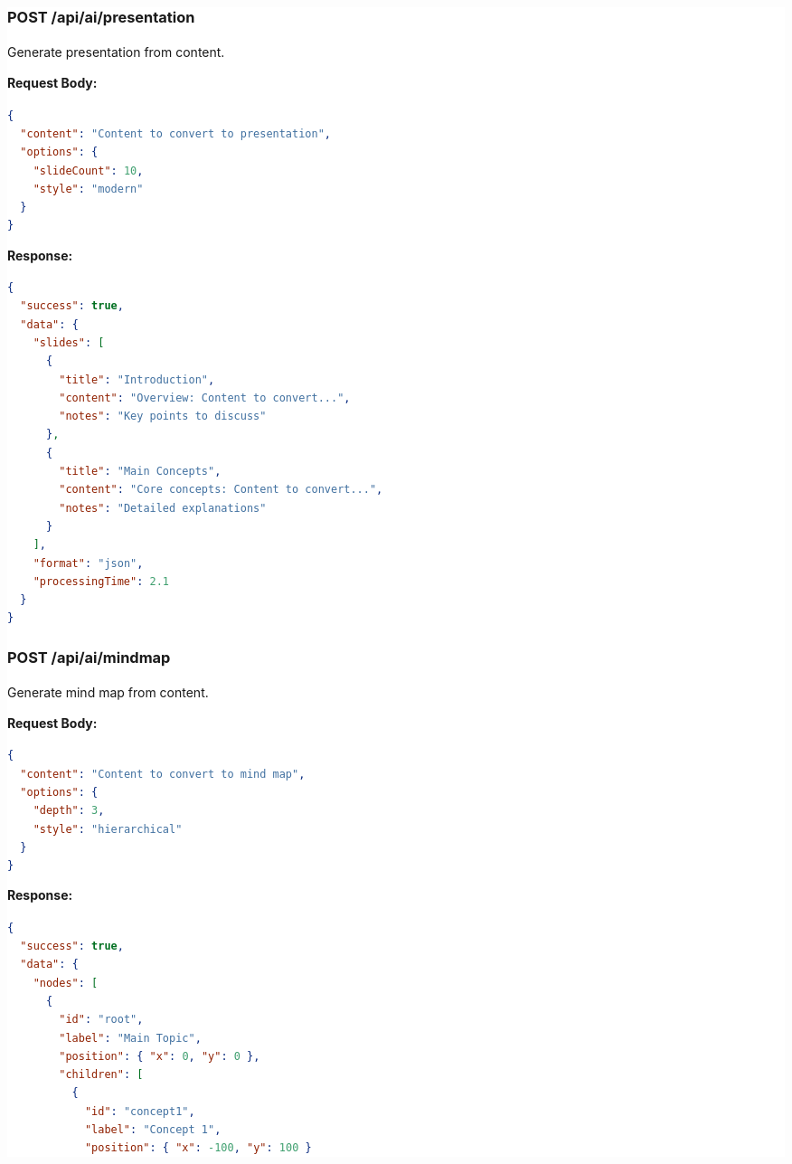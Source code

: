 ### POST /api/ai/presentation
Generate presentation from content.

**Request Body:**
```json
{
  "content": "Content to convert to presentation",
  "options": {
    "slideCount": 10,
    "style": "modern"
  }
}
```

**Response:**
```json
{
  "success": true,
  "data": {
    "slides": [
      {
        "title": "Introduction",
        "content": "Overview: Content to convert...",
        "notes": "Key points to discuss"
      },
      {
        "title": "Main Concepts",
        "content": "Core concepts: Content to convert...",
        "notes": "Detailed explanations"
      }
    ],
    "format": "json",
    "processingTime": 2.1
  }
}
```

### POST /api/ai/mindmap
Generate mind map from content.

**Request Body:**
```json
{
  "content": "Content to convert to mind map",
  "options": {
    "depth": 3,
    "style": "hierarchical"
  }
}
```

**Response:**
```json
{
  "success": true,
  "data": {
    "nodes": [
      {
        "id": "root",
        "label": "Main Topic",
        "position": { "x": 0, "y": 0 },
        "children": [
          {
            "id": "concept1",
            "label": "Concept 1",
            "position": { "x": -100, "y": 100 }
```